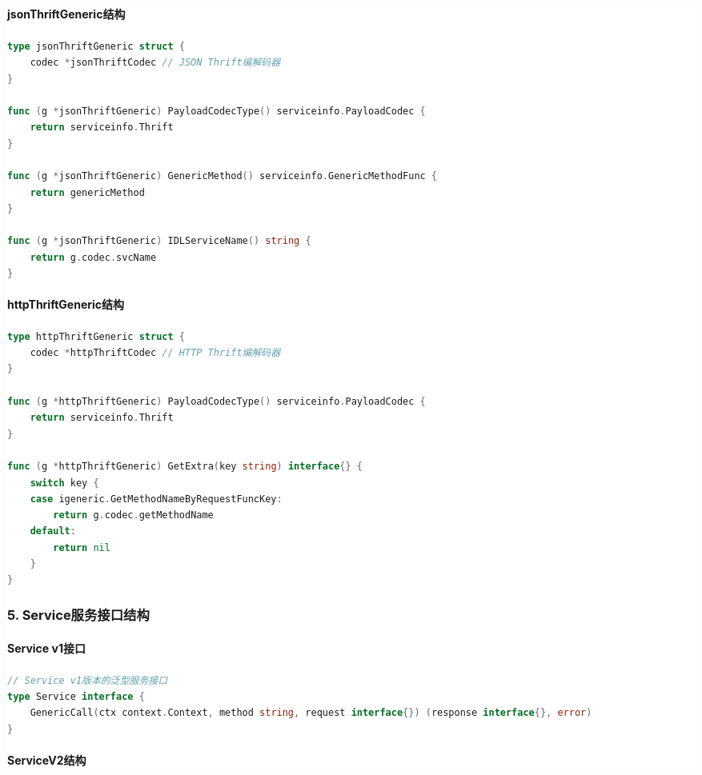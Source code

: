 #### jsonThriftGeneric结构

```go
type jsonThriftGeneric struct {
    codec *jsonThriftCodec // JSON Thrift编解码器
}

func (g *jsonThriftGeneric) PayloadCodecType() serviceinfo.PayloadCodec {
    return serviceinfo.Thrift
}

func (g *jsonThriftGeneric) GenericMethod() serviceinfo.GenericMethodFunc {
    return genericMethod
}

func (g *jsonThriftGeneric) IDLServiceName() string {
    return g.codec.svcName
}
```

#### httpThriftGeneric结构

```go
type httpThriftGeneric struct {
    codec *httpThriftCodec // HTTP Thrift编解码器
}

func (g *httpThriftGeneric) PayloadCodecType() serviceinfo.PayloadCodec {
    return serviceinfo.Thrift
}

func (g *httpThriftGeneric) GetExtra(key string) interface{} {
    switch key {
    case igeneric.GetMethodNameByRequestFuncKey:
        return g.codec.getMethodName
    default:
        return nil
    }
}
```

### 5. Service服务接口结构

#### Service v1接口

```go
// Service v1版本的泛型服务接口
type Service interface {
    GenericCall(ctx context.Context, method string, request interface{}) (response interface{}, error)
}
```

#### ServiceV2结构
